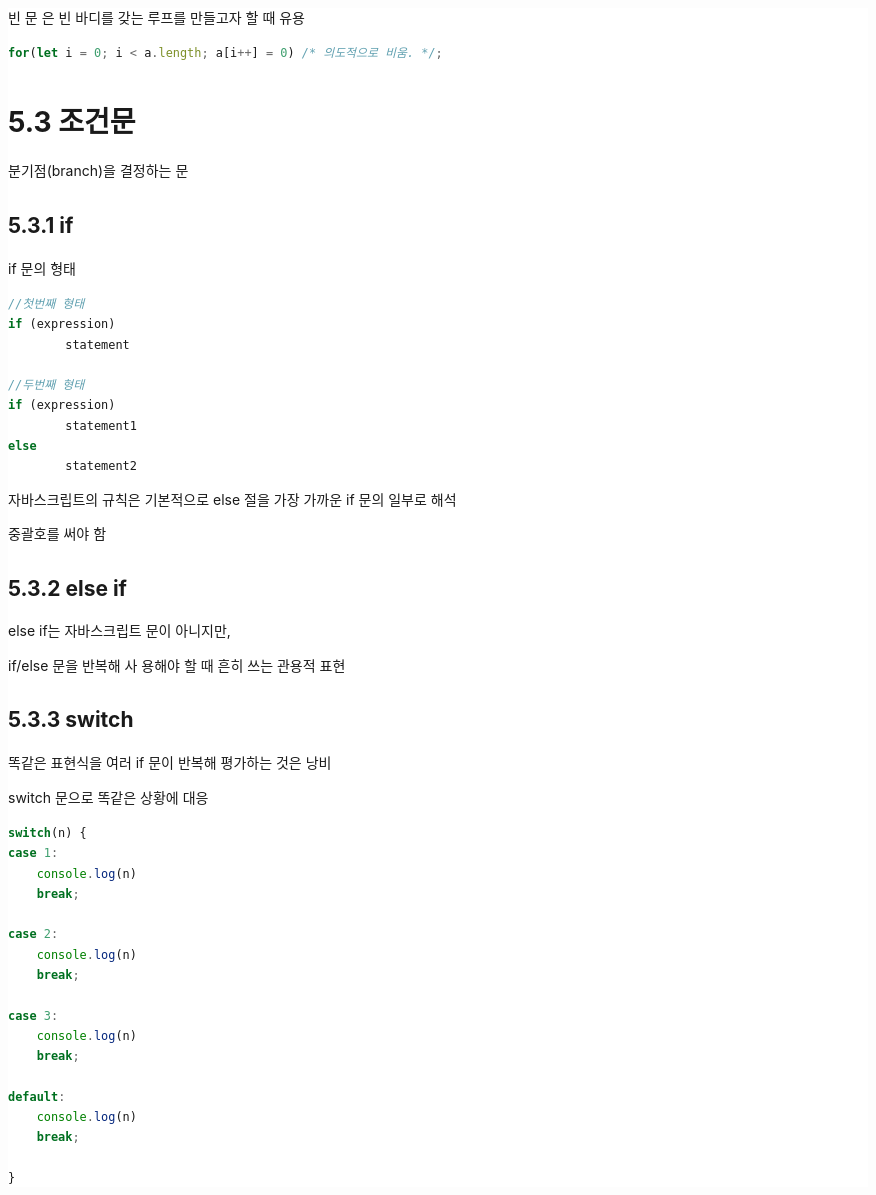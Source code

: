 빈 문 은 빈 바디를 갖는 루프를 만들고자 할 때 유용

```jsx
for(let i = 0; i < a.length; a[i++] = 0) /* 의도적으로 비움. */;
```

# 5.3 조건문

분기점(branch)을 결정하는 문

## 5.3.1 if

if 문의 형태

```jsx
//첫번째 형태
if (expression) 
		statement

//두번째 형태
if (expression) 
		statement1 
else
		statement2
```

자바스크립트의 규칙은 기본적으로 else 절을 가장 가까운 if 문의 일부로 해석

중괄호를 써야 함

## 5.3.2 else if

else if는 자바스크립트 문이 아니지만, 

if/else 문을 반복해 사 용해야 할 때 흔히 쓰는 관용적 표현

## 5.3.3 switch

똑같은 표현식을 여러 if 문이 반복해 평가하는 것은 낭비

switch 문으로 똑같은 상황에 대응

```jsx
switch(n) {
case 1:
	console.log(n)
	break;
	
case 2:
	console.log(n)
	break;

case 3:
	console.log(n)
	break;

default:
	console.log(n)
	break;
	
}
```

